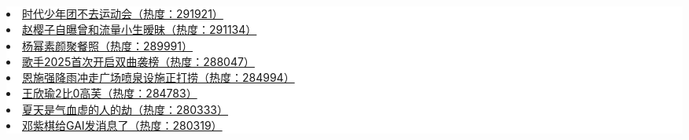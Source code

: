 <li>
<a href="https://s.weibo.com/weibo?q=%23%E6%97%B6%E4%BB%A3%E5%B0%91%E5%B9%B4%E5%9B%A2%E4%B8%8D%E5%8E%BB%E8%BF%90%E5%8A%A8%E4%BC%9A%23" target="weibo">
时代少年团不去运动会（热度：291921）
</a>
</li>

<li>
<a href="https://s.weibo.com/weibo?q=%23%E8%B5%B5%E6%A8%B1%E5%AD%90%E8%87%AA%E6%9B%9D%E6%9B%BE%E5%92%8C%E6%B5%81%E9%87%8F%E5%B0%8F%E7%94%9F%E6%9A%A7%E6%98%A7%23" target="weibo">
赵樱子自曝曾和流量小生暧昧（热度：291134）
</a>
</li>

<li>
<a href="https://s.weibo.com/weibo?q=%23%E6%9D%A8%E5%B9%82%E7%B4%A0%E9%A2%9C%E8%81%9A%E9%A4%90%E7%85%A7%23" target="weibo">
杨幂素颜聚餐照（热度：289991）
</a>
</li>

<li>
<a href="https://s.weibo.com/weibo?q=%23%E6%AD%8C%E6%89%8B2025%E9%A6%96%E6%AC%A1%E5%BC%80%E5%90%AF%E5%8F%8C%E6%9B%B2%E8%A2%AD%E6%A6%9C%23" target="weibo">
歌手2025首次开启双曲袭榜（热度：288047）
</a>
</li>

<li>
<a href="https://s.weibo.com/weibo?q=%23%E6%81%A9%E6%96%BD%E5%BC%BA%E9%99%8D%E9%9B%A8%E5%86%B2%E8%B5%B0%E5%B9%BF%E5%9C%BA%E5%96%B7%E6%B3%89%E8%AE%BE%E6%96%BD%E6%AD%A3%E6%89%93%E6%8D%9E%23" target="weibo">
恩施强降雨冲走广场喷泉设施正打捞（热度：284994）
</a>
</li>

<li>
<a href="https://s.weibo.com/weibo?q=%23%E7%8E%8B%E6%AC%A3%E7%91%9C2%E6%AF%940%E9%AB%98%E8%8A%99%23" target="weibo">
王欣瑜2比0高芙（热度：284783）
</a>
</li>

<li>
<a href="https://s.weibo.com/weibo?q=%23%E5%A4%8F%E5%A4%A9%E6%98%AF%E6%B0%94%E8%A1%80%E8%99%9A%E7%9A%84%E4%BA%BA%E7%9A%84%E5%8A%AB%23" target="weibo">
夏天是气血虚的人的劫（热度：280333）
</a>
</li>

<li>
<a href="https://s.weibo.com/weibo?q=%23%E9%82%93%E7%B4%AB%E6%A3%8B%E7%BB%99GAI%E5%8F%91%E6%B6%88%E6%81%AF%E4%BA%86%23" target="weibo">
邓紫棋给GAI发消息了（热度：280319）
</a>
</li>
